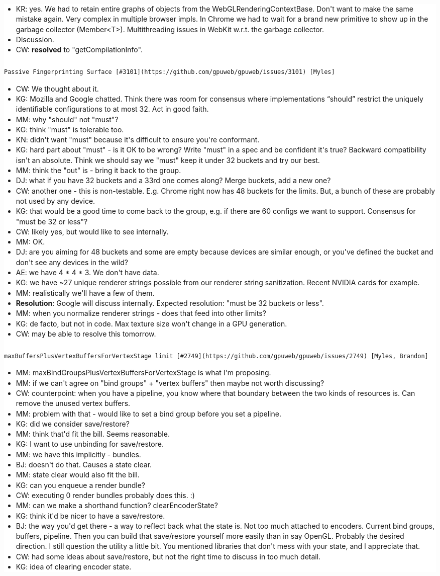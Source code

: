 * KR: yes. We had to retain entire graphs of objects from the WebGLRenderingContextBase. Don't want to make the same mistake again. Very complex in multiple browser impls. In Chrome we had to wait for a brand new primitive to show up in the garbage collector (Member&lt;T>). Multithreading issues in WebKit w.r.t. the garbage collector.
* Discussion.
* CW: **resolved** to "getCompilationInfo".

### 
    Passive Fingerprinting Surface [#3101](https://github.com/gpuweb/gpuweb/issues/3101) [Myles]

* CW: We thought about it.
* KG:  Mozilla and Google chatted. Think there was room for consensus where implementations “should” restrict the uniquely identifiable configurations to at most 32.  Act in good faith.
* MM: why "should" not "must"?
* KG: think "must" is tolerable too.
* KN: didn't want "must" because it's difficult to ensure you're conformant.
* KG: hard part about "must" - is it OK to be wrong? Write "must" in a spec and be confident it's true? Backward compatibility isn't an absolute. Think we should say we "must" keep it under 32 buckets and try our best.
* MM: think the "out" is - bring it back to the group.
* DJ: what if you have 32 buckets and a 33rd one comes along? Merge buckets, add a new one?
* CW: another one - this is non-testable. E.g. Chrome right now has 48 buckets for the limits. But, a bunch of these are probably not used by any device.
* KG: that would be a good time to come back to the group, e.g. if there are 60 configs we want to support. Consensus for "must be 32 or less"?
* CW: likely yes, but would like to see internally.
* MM: OK.
* DJ: are you aiming for 48 buckets and some are empty because devices are similar enough, or you've defined the bucket and don't see any devices in the wild?
* AE: we have 4 * 4 * 3. We don't have data.
* KG: we have ~27 unique renderer strings possible from our renderer string sanitization. Recent NVIDIA cards for example.
* MM: realistically we'll have a few of them.
* **Resolution**: Google will discuss internally. Expected resolution: "must be 32 buckets or less".
* MM: when you normalize renderer strings - does that feed into other limits?
* KG: de facto, but not in code. Max texture size won't change in a GPU generation.
* CW: may be able to resolve this tomorrow.

### 
    maxBuffersPlusVertexBuffersForVertexStage limit [#2749](https://github.com/gpuweb/gpuweb/issues/2749) [Myles, Brandon]

* MM: maxBindGroupsPlusVertexBuffersForVertexStage is what I'm proposing.
* MM: if we can't agree on "bind groups" + "vertex buffers" then maybe not worth discussing?
* CW: counterpoint: when you have a pipeline, you know where that boundary between the two kinds of resources is. Can remove the unused vertex buffers.
* MM: problem with that - would like to set a bind group before you set a pipeline.
* KG: did we consider save/restore?
* MM: think that'd fit the bill. Seems reasonable.
* KG: I want to use unbinding for save/restore.
* MM: we have this implicitly - bundles.
* BJ: doesn't do that. Causes a state clear.
* MM: state clear would also fit the bill.
* KG: can you enqueue a render bundle?
* CW: executing 0 render bundles probably does this. :)
* MM: can we make a shorthand function? clearEncoderState?
* KG: think it'd be nicer to have a save/restore.
* BJ: the way you'd get there - a way to reflect back what the state is. Not too much attached to encoders. Current bind groups, buffers, pipeline. Then you can build that save/restore yourself more easily than in say OpenGL. Probably the desired direction. I still question the utility a little bit. You mentioned libraries that don't mess with your state, and I appreciate that.
* CW: had some ideas about save/restore, but not the right time to discuss in too much detail.
* KG: idea of clearing encoder state.